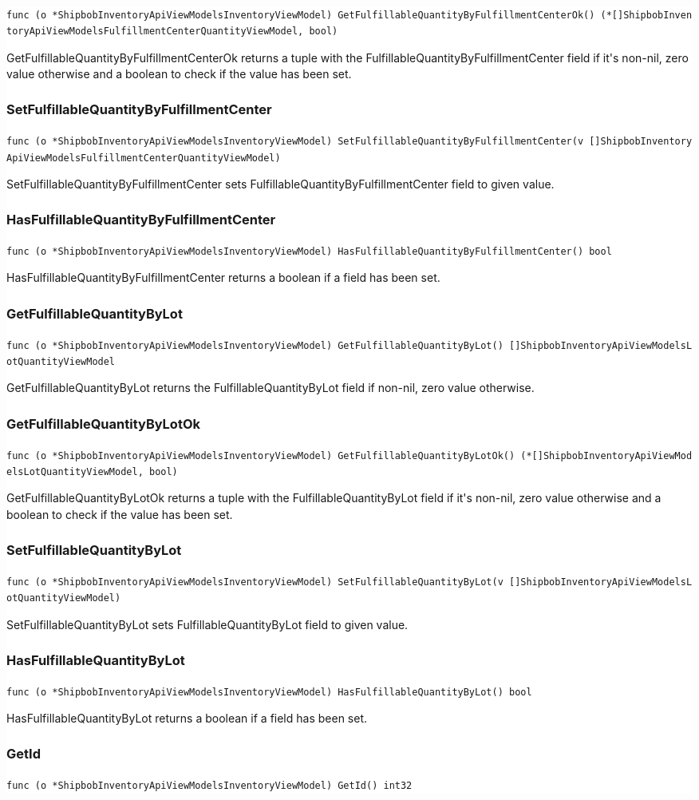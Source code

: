 `func (o *ShipbobInventoryApiViewModelsInventoryViewModel) GetFulfillableQuantityByFulfillmentCenterOk() (*[]ShipbobInventoryApiViewModelsFulfillmentCenterQuantityViewModel, bool)`

GetFulfillableQuantityByFulfillmentCenterOk returns a tuple with the FulfillableQuantityByFulfillmentCenter field if it's non-nil, zero value otherwise
and a boolean to check if the value has been set.

### SetFulfillableQuantityByFulfillmentCenter

`func (o *ShipbobInventoryApiViewModelsInventoryViewModel) SetFulfillableQuantityByFulfillmentCenter(v []ShipbobInventoryApiViewModelsFulfillmentCenterQuantityViewModel)`

SetFulfillableQuantityByFulfillmentCenter sets FulfillableQuantityByFulfillmentCenter field to given value.

### HasFulfillableQuantityByFulfillmentCenter

`func (o *ShipbobInventoryApiViewModelsInventoryViewModel) HasFulfillableQuantityByFulfillmentCenter() bool`

HasFulfillableQuantityByFulfillmentCenter returns a boolean if a field has been set.

### GetFulfillableQuantityByLot

`func (o *ShipbobInventoryApiViewModelsInventoryViewModel) GetFulfillableQuantityByLot() []ShipbobInventoryApiViewModelsLotQuantityViewModel`

GetFulfillableQuantityByLot returns the FulfillableQuantityByLot field if non-nil, zero value otherwise.

### GetFulfillableQuantityByLotOk

`func (o *ShipbobInventoryApiViewModelsInventoryViewModel) GetFulfillableQuantityByLotOk() (*[]ShipbobInventoryApiViewModelsLotQuantityViewModel, bool)`

GetFulfillableQuantityByLotOk returns a tuple with the FulfillableQuantityByLot field if it's non-nil, zero value otherwise
and a boolean to check if the value has been set.

### SetFulfillableQuantityByLot

`func (o *ShipbobInventoryApiViewModelsInventoryViewModel) SetFulfillableQuantityByLot(v []ShipbobInventoryApiViewModelsLotQuantityViewModel)`

SetFulfillableQuantityByLot sets FulfillableQuantityByLot field to given value.

### HasFulfillableQuantityByLot

`func (o *ShipbobInventoryApiViewModelsInventoryViewModel) HasFulfillableQuantityByLot() bool`

HasFulfillableQuantityByLot returns a boolean if a field has been set.

### GetId

`func (o *ShipbobInventoryApiViewModelsInventoryViewModel) GetId() int32`
